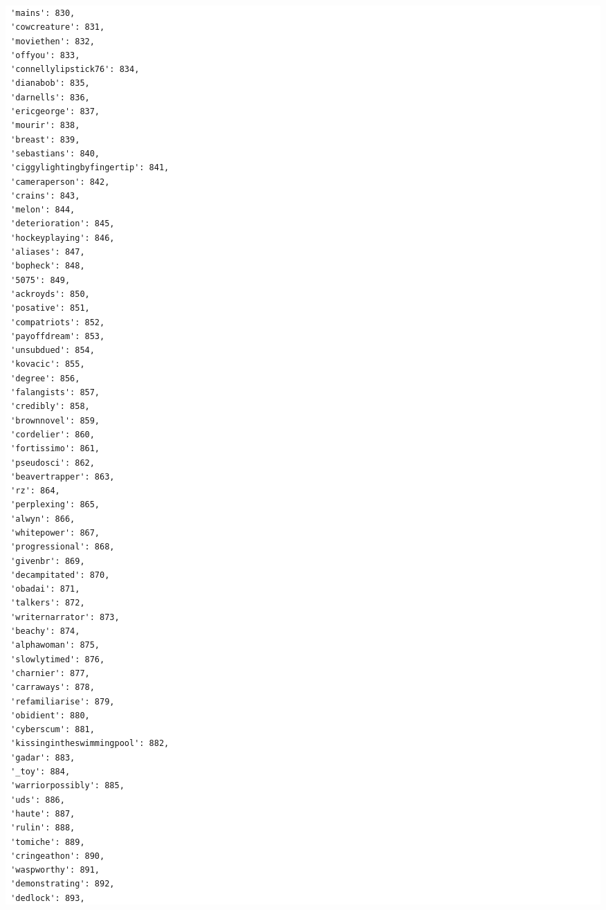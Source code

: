      'mains': 830,
     'cowcreature': 831,
     'moviethen': 832,
     'offyou': 833,
     'connellylipstick76': 834,
     'dianabob': 835,
     'darnells': 836,
     'ericgeorge': 837,
     'mourir': 838,
     'breast': 839,
     'sebastians': 840,
     'ciggylightingbyfingertip': 841,
     'cameraperson': 842,
     'crains': 843,
     'melon': 844,
     'deterioration': 845,
     'hockeyplaying': 846,
     'aliases': 847,
     'bopheck': 848,
     '5075': 849,
     'ackroyds': 850,
     'posative': 851,
     'compatriots': 852,
     'payoffdream': 853,
     'unsubdued': 854,
     'kovacic': 855,
     'degree': 856,
     'falangists': 857,
     'credibly': 858,
     'brownnovel': 859,
     'cordelier': 860,
     'fortissimo': 861,
     'pseudosci': 862,
     'beavertrapper': 863,
     'rz': 864,
     'perplexing': 865,
     'alwyn': 866,
     'whitepower': 867,
     'progressional': 868,
     'givenbr': 869,
     'decampitated': 870,
     'obadai': 871,
     'talkers': 872,
     'writernarrator': 873,
     'beachy': 874,
     'alphawoman': 875,
     'slowlytimed': 876,
     'charnier': 877,
     'carraways': 878,
     'refamiliarise': 879,
     'obidient': 880,
     'cyberscum': 881,
     'kissingintheswimmingpool': 882,
     'gadar': 883,
     '_toy': 884,
     'warriorpossibly': 885,
     'uds': 886,
     'haute': 887,
     'rulin': 888,
     'tomiche': 889,
     'cringeathon': 890,
     'waspworthy': 891,
     'demonstrating': 892,
     'dedlock': 893,